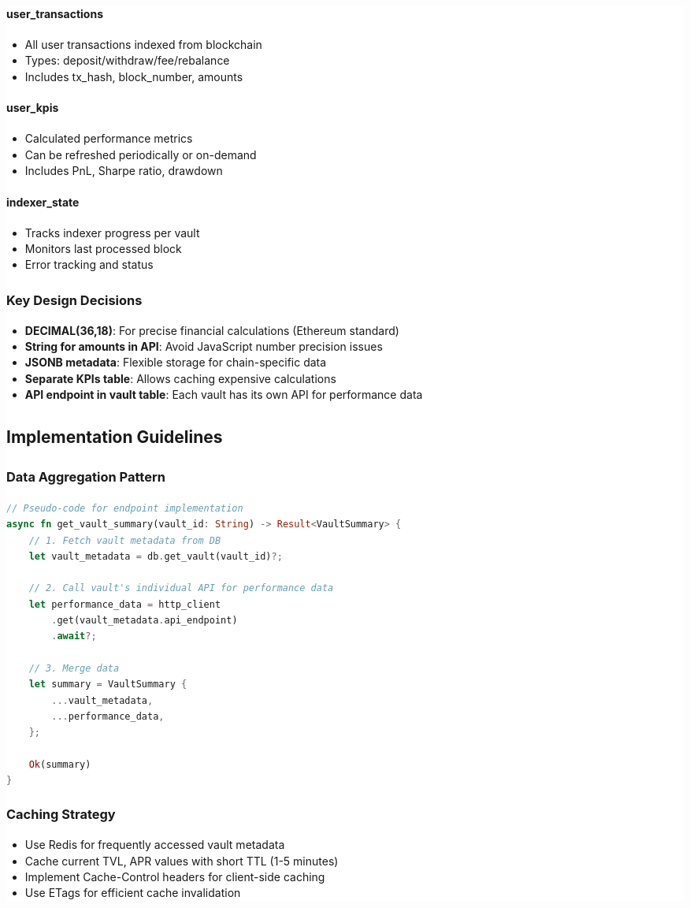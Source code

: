 #### user_transactions
- All user transactions indexed from blockchain
- Types: deposit/withdraw/fee/rebalance
- Includes tx_hash, block_number, amounts

#### user_kpis
- Calculated performance metrics
- Can be refreshed periodically or on-demand
- Includes PnL, Sharpe ratio, drawdown

#### indexer_state
- Tracks indexer progress per vault
- Monitors last processed block
- Error tracking and status

### Key Design Decisions

- **DECIMAL(36,18)**: For precise financial calculations (Ethereum standard)
- **String for amounts in API**: Avoid JavaScript number precision issues
- **JSONB metadata**: Flexible storage for chain-specific data
- **Separate KPIs table**: Allows caching expensive calculations
- **API endpoint in vault table**: Each vault has its own API for performance data

## Implementation Guidelines

### Data Aggregation Pattern

```rust
// Pseudo-code for endpoint implementation
async fn get_vault_summary(vault_id: String) -> Result<VaultSummary> {
    // 1. Fetch vault metadata from DB
    let vault_metadata = db.get_vault(vault_id)?;
    
    // 2. Call vault's individual API for performance data
    let performance_data = http_client
        .get(vault_metadata.api_endpoint)
        .await?;
    
    // 3. Merge data
    let summary = VaultSummary {
        ...vault_metadata,
        ...performance_data,
    };
    
    Ok(summary)
}
```

### Caching Strategy

- Use Redis for frequently accessed vault metadata
- Cache current TVL, APR values with short TTL (1-5 minutes)
- Implement Cache-Control headers for client-side caching
- Use ETags for efficient cache invalidation
